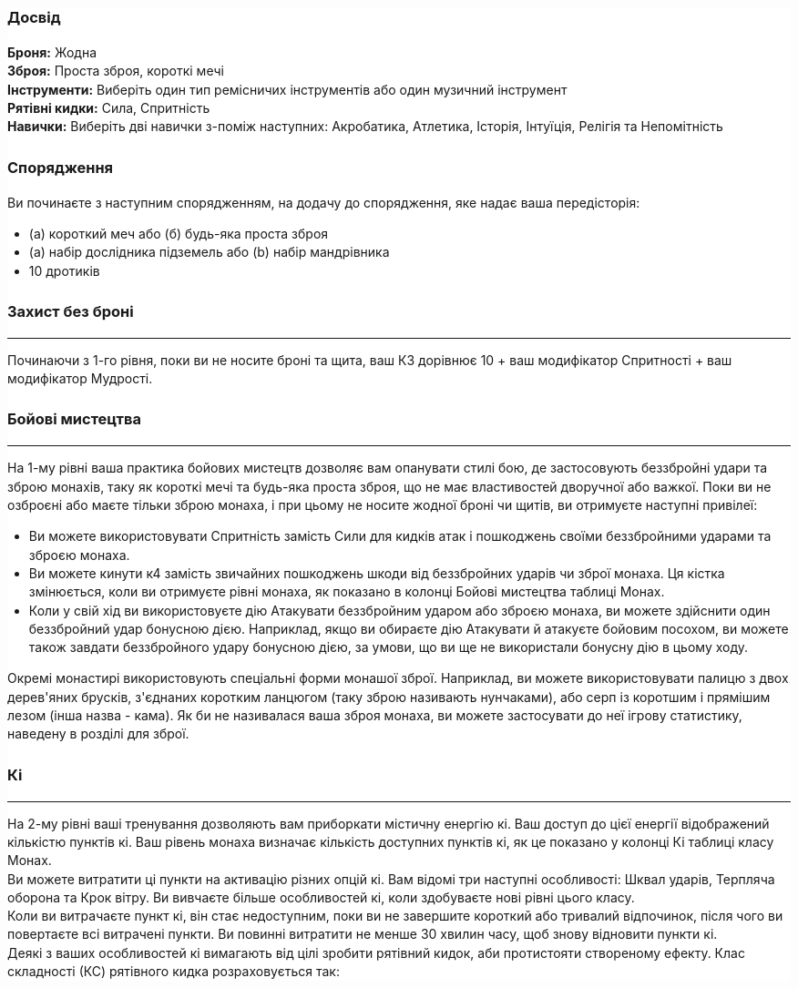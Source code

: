 ### Досвід
**Броня:** Жодна  
**Зброя:** Проста зброя, короткі мечі  
**Інструменти:** Виберіть один тип ремісничих інструментів або один музичний інструмент  
**Рятівні кидки:** Сила, Спритність  
**Навички:** Виберіть дві навички з-поміж наступних: Акробатика, Атлетика, Історія, Інтуїція, Релігія та Непомітність

### Спорядження
Ви починаєте з наступним спорядженням, на додачу до спорядження, яке надає ваша передісторія:

* (a) короткий меч або (б) будь-яка проста зброя
* (a) набір дослідника підземель або (b) набір мандрівника
* 10 дротиків

### Захист без броні
- - -
Починаючи з 1-го рівня, поки ви не носите броні та щита, ваш КЗ дорівнює 10 + ваш модифікатор Спритності + ваш модифікатор Мудрості.

### Бойові мистецтва
- - -
На 1-му рівні ваша практика бойових мистецтв дозволяє вам опанувати стилі бою, де застосовують беззбройні удари та зброю монахів, таку як короткі мечі та будь-яка проста зброя, що не має властивостей дворучної або важкої. Поки ви не озброєні або маєте тільки зброю монаха, і при цьому не носите жодної броні чи щитів, ви отримуєте наступні привілеї:

* Ви можете використовувати Спритність замість Сили для кидків атак і пошкоджень своїми беззбройними ударами та зброєю монаха.
* Ви можете кинути к4 замість звичайних пошкоджень шкоди від беззбройних ударів чи зброї монаха. Ця кістка змінюється, коли ви отримуєте рівні монаха, як показано в колонці Бойові мистецтва таблиці Монах.
* Коли у свій хід ви використовуєте дію Атакувати беззбройним ударом або зброєю монаха, ви можете здійснити один беззбройний удар бонусною дією. Наприклад, якщо ви обираєте дію Атакувати й атакуєте бойовим посохом, ви можете також завдати беззбройного удару бонусною дією, за умови, що ви ще не використали бонусну дію в цьому ходу.

Окремі монастирі використовують спеціальні форми монашої зброї. Наприклад, ви можете використовувати палицю з двох дерев'яних брусків, з'єднаних коротким ланцюгом (таку зброю називають нунчаками), або серп із коротшим і прямішим лезом (інша назва - кама). Як би не називалася ваша зброя монаха, ви можете застосувати до неї ігрову статистику, наведену в розділі для зброї.

### Кі
- - -
На 2-му рівні ваші тренування дозволяють вам приборкати містичну енергію кі. Ваш доступ до цієї енергії відображений кількістю пунктів кі. Ваш рівень монаха визначає кількість доступних пунктів кі, як це показано у колонці Кі таблиці класу Монах.   
Ви можете витратити ці пункти на активацію різних опцій кі. Вам відомі три наступні особливості: Шквал ударів, Терпляча оборона та Крок вітру. Ви вивчаєте більше особливостей кі, коли здобуваєте нові рівні цього класу.   
Коли ви витрачаєте пункт кі, він стає недоступним, поки ви не завершите короткий або тривалий відпочинок, після чого ви повертаєте всі витрачені пункти. Ви повинні витратити не менше 30 хвилин часу, щоб знову відновити пункти кі.   
Деякі з ваших особливостей кі вимагають від цілі зробити рятівний кидок, аби протистояти створеному ефекту. Клас складності (КС) рятівного кидка розраховується так:
